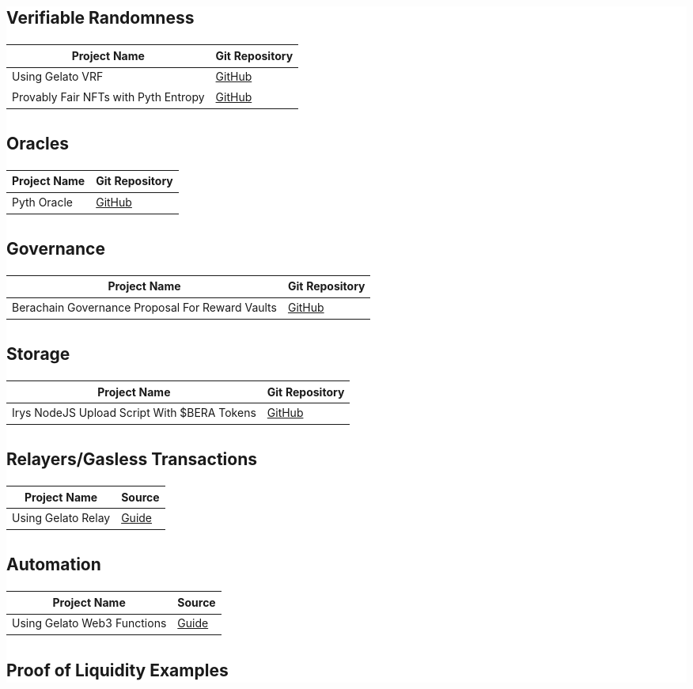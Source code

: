 ## Verifiable Randomness [​](https://docs.berachain.com/developers/guides/community-guides#verifiable-randomness)

| Project Name                         | Git Repository                                                            |
| ------------------------------------ | ------------------------------------------------------------------------- |
| Using Gelato VRF                     | [GitHub](https://github.com/berachain/guides/tree/main/apps/gelato-vrf)   |
| Provably Fair NFTs with Pyth Entropy | [GitHub](https://github.com/berachain/guides/tree/main/apps/pyth-entropy) |

## Oracles [​](https://docs.berachain.com/developers/guides/community-guides#oracles)

| Project Name | Git Repository                                                           |
| ------------ | ------------------------------------------------------------------------ |
| Pyth Oracle  | [GitHub](https://github.com/berachain/guides/tree/main/apps/pyth-oracle) |

## Governance [​](https://docs.berachain.com/developers/guides/community-guides#governance)

| Project Name                                    | Git Repository                                                                             |
| ----------------------------------------------- | ------------------------------------------------------------------------------------------ |
| Berachain Governance Proposal For Reward Vaults | [GitHub](https://github.com/berachain/guides/tree/main/apps/berachain-governance-proposal) |

## Storage [​](https://docs.berachain.com/developers/guides/community-guides#storage)

| Project Name                                | Git Repository                                                                |
| ------------------------------------------- | ----------------------------------------------------------------------------- |
| Irys NodeJS Upload Script With $BERA Tokens | [GitHub](https://github.com/berachain/guides/tree/main/apps/irys-bera-nodejs) |

## Relayers/Gasless Transactions [​](https://docs.berachain.com/developers/guides/community-guides#relayers-gasless-transactions)

| Project Name       | Source                                                                                   |
| ------------------ | ---------------------------------------------------------------------------------------- |
| Using Gelato Relay | [Guide](https://docs.google.com/document/d/1dsSGGYZ4IIE8EAhrMH8SOQFmIygcaibRYHiar2Vj2Kw) |

## Automation [​](https://docs.berachain.com/developers/guides/community-guides#automation)

| Project Name                | Source                                                                                   |
| --------------------------- | ---------------------------------------------------------------------------------------- |
| Using Gelato Web3 Functions | [Guide](https://docs.google.com/document/d/1kUuvYwUH6tyLM4mNJYNu22jS6lPynvSSF_x8NDAZzRg) |

## Proof of Liquidity Examples [​](https://docs.berachain.com/developers/guides/community-guides#proof-of-liquidity-examples)
